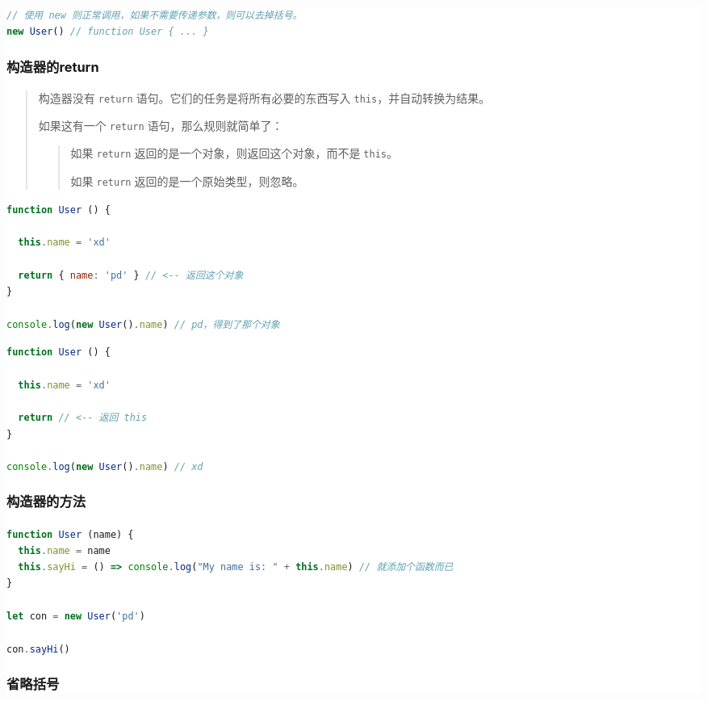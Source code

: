 ```js
// 使用 new 则正常调用，如果不需要传递参数，则可以去掉括号。
new User() // function User { ... }
```



### 构造器的return

> 构造器没有 `return` 语句。它们的任务是将所有必要的东西写入 `this`，并自动转换为结果。
>
> 如果这有一个 `return` 语句，那么规则就简单了：
>
> > 如果 `return` 返回的是一个对象，则返回这个对象，而不是 `this`。
> >
> > 如果 `return` 返回的是一个原始类型，则忽略。

```js
function User () {

  this.name = 'xd'

  return { name: 'pd' } // <-- 返回这个对象
}

console.log(new User().name) // pd，得到了那个对象
```

```js
function User () {

  this.name = 'xd'

  return // <-- 返回 this
}

console.log(new User().name) // xd
```



### 构造器的方法

```js
function User (name) {
  this.name = name
  this.sayHi = () => console.log("My name is: " + this.name) // 就添加个函数而已
}

let con = new User('pd')

con.sayHi()
```



### 省略括号
